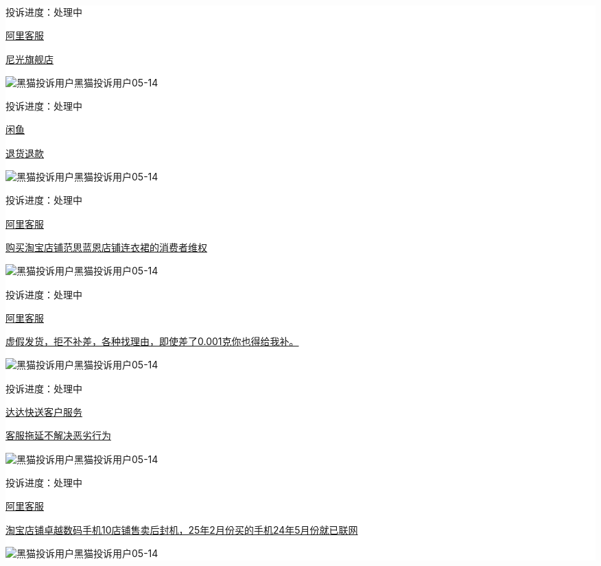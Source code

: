 投诉进度：处理中

[阿里客服](<https://tousu.sina.com.cn/complaint/view/17382923490/?sld=f35d433e524020e89a64e7a1f51f0089>)

[尼光旗舰店](<https://tousu.sina.com.cn/complaint/view/17382923490/?sld=f35d433e524020e89a64e7a1f51f0089>)

![黑猫投诉用户](https://n.sinaimg.cn/tech/hmapp/user_default.png)黑猫投诉用户05-14

投诉进度：处理中

[闲鱼](<https://tousu.sina.com.cn/complaint/view/17382924137/?sld=7a90db9042e3c63b351a5d7cdb7fb66e>)

[退货退款](<https://tousu.sina.com.cn/complaint/view/17382924137/?sld=7a90db9042e3c63b351a5d7cdb7fb66e>)

![黑猫投诉用户](https://n.sinaimg.cn/tech/hmapp/user_default.png)黑猫投诉用户05-14

投诉进度：处理中

[阿里客服](<https://tousu.sina.com.cn/complaint/view/17382923733/?sld=73a85b1bcab4cdf70071bc9f9cef34d8>)

[购买淘宝店铺范思蓝恩店铺连衣裙的消费者维权](<https://tousu.sina.com.cn/complaint/view/17382923733/?sld=73a85b1bcab4cdf70071bc9f9cef34d8>)

![黑猫投诉用户](https://n.sinaimg.cn/tech/hmapp/user_default.png)黑猫投诉用户05-14

投诉进度：处理中

[阿里客服](<https://tousu.sina.com.cn/complaint/view/17382923729/?sld=bf4a5356de6e147ed68494d73699c64a>)

[虚假发货，拒不补差，各种找理由，即使差了0.001克你也得给我补。](<https://tousu.sina.com.cn/complaint/view/17382923729/?sld=bf4a5356de6e147ed68494d73699c64a>)

![黑猫投诉用户](https://n.sinaimg.cn/tech/hmapp/user_default.png)黑猫投诉用户05-14

投诉进度：处理中

[达达快送客户服务](<https://tousu.sina.com.cn/complaint/view/17382923690/?sld=76f4e4bb13188c764a311662b3a542ee>)

[客服拖延不解决恶劣行为](<https://tousu.sina.com.cn/complaint/view/17382923690/?sld=76f4e4bb13188c764a311662b3a542ee>)

![黑猫投诉用户](https://n.sinaimg.cn/tech/hmapp/user_default.png)黑猫投诉用户05-14

投诉进度：处理中

[阿里客服](<https://tousu.sina.com.cn/complaint/view/17382923634/?sld=e399a186f83e0910e1dfe8b998c6fd2d>)

[淘宝店铺卓越数码手机10店铺售卖后封机，25年2月份买的手机24年5月份就已联网](<https://tousu.sina.com.cn/complaint/view/17382923634/?sld=e399a186f83e0910e1dfe8b998c6fd2d>)

![黑猫投诉用户](https://n.sinaimg.cn/tech/hmapp/user_default.png)黑猫投诉用户05-14
